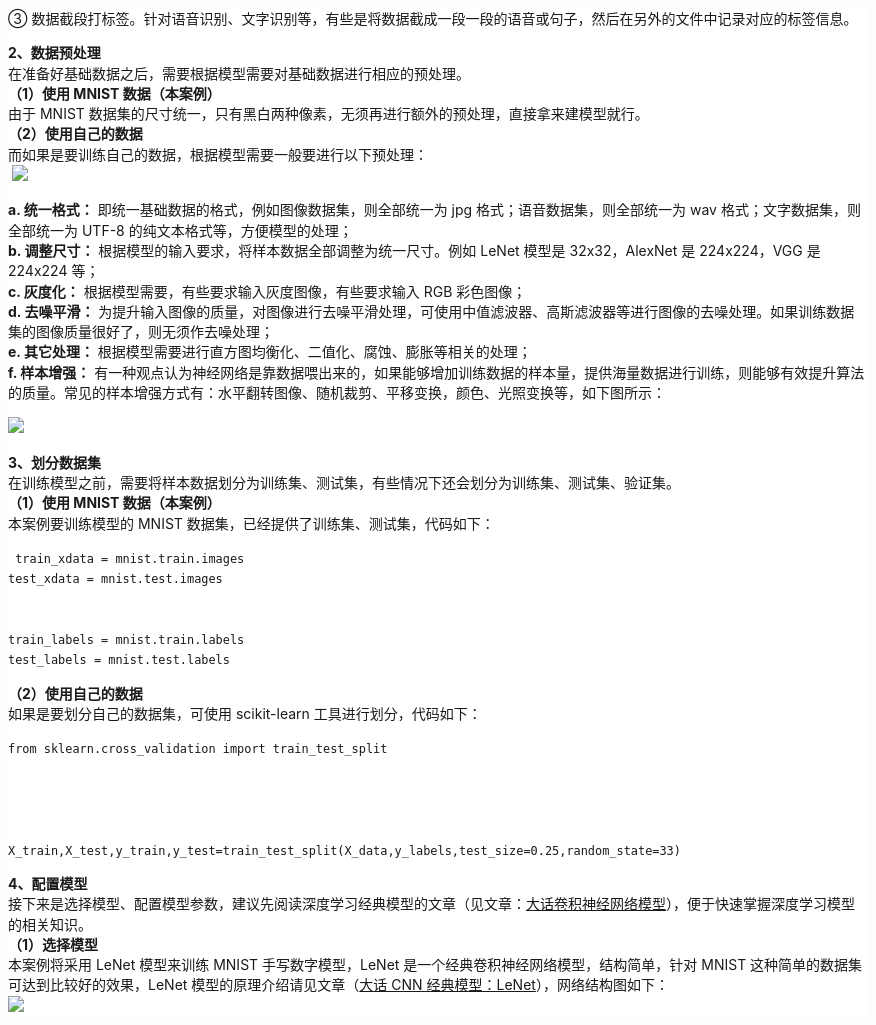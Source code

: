 ③ 数据截段打标签。针对语音识别、文字识别等，有些是将数据截成一段一段的语音或句子，然后在另外的文件中记录对应的标签信息。

**2、数据预处理**  
在准备好基础数据之后，需要根据模型需要对基础数据进行相应的预处理。  
**（1）使用 MNIST 数据（本案例）**  
由于 MNIST 数据集的尺寸统一，只有黑白两种像素，无须再进行额外的预处理，直接拿来建模型就行。  
**（2）使用自己的数据**  
而如果是要训练自己的数据，根据模型需要一般要进行以下预处理：  
 ![](https://oscimg.oschina.net/oscnet/2e7ffa9a92c9c36c3df43cc271d5f267841.jpg)
  
**a. 统一格式：** 即统一基础数据的格式，例如图像数据集，则全部统一为 jpg 格式；语音数据集，则全部统一为 wav 格式；文字数据集，则全部统一为 UTF-8 的纯文本格式等，方便模型的处理；  
**b. 调整尺寸：** 根据模型的输入要求，将样本数据全部调整为统一尺寸。例如 LeNet 模型是 32x32，AlexNet 是 224x224，VGG 是 224x224 等；  
**c. 灰度化：** 根据模型需要，有些要求输入灰度图像，有些要求输入 RGB 彩色图像；  
**d. 去噪平滑：** 为提升输入图像的质量，对图像进行去噪平滑处理，可使用中值滤波器、高斯滤波器等进行图像的去噪处理。如果训练数据集的图像质量很好了，则无须作去噪处理；  
**e. 其它处理：** 根据模型需要进行直方图均衡化、二值化、腐蚀、膨胀等相关的处理；  
**f. 样本增强：** 有一种观点认为神经网络是靠数据喂出来的，如果能够增加训练数据的样本量，提供海量数据进行训练，则能够有效提升算法的质量。常见的样本增强方式有：水平翻转图像、随机裁剪、平移变换，颜色、光照变换等，如下图所示：

![](https://oscimg.oschina.net/oscnet/d00c298a95e844188c3ec4a128106605096.jpg)

**3、划分数据集**  
在训练模型之前，需要将样本数据划分为训练集、测试集，有些情况下还会划分为训练集、测试集、验证集。  
**（1）使用 MNIST 数据（本案例）**  
本案例要训练模型的 MNIST 数据集，已经提供了训练集、测试集，代码如下：

```
 train_xdata = mnist.train.images
test_xdata = mnist.test.images


train_labels = mnist.train.labels
test_labels = mnist.test.labels
```

**（2）使用自己的数据**  
如果是要划分自己的数据集，可使用 scikit-learn 工具进行划分，代码如下：

```
from sklearn.cross_validation import train_test_split




X_train,X_test,y_train,y_test=train_test_split(X_data,y_labels,test_size=0.25,random_state=33)
```

**4、配置模型**  
接下来是选择模型、配置模型参数，建议先阅读深度学习经典模型的文章（见文章：[大话卷积神经网络模型](https://my.oschina.net/u/876354/blog/1620906)），便于快速掌握深度学习模型的相关知识。  
**（1）选择模型**  
本案例将采用 LeNet 模型来训练 MNIST 手写数字模型，LeNet 是一个经典卷积神经网络模型，结构简单，针对 MNIST 这种简单的数据集可达到比较好的效果，LeNet 模型的原理介绍请见文章（[大话 CNN 经典模型：LeNet](https://my.oschina.net/u/876354/blog/1632862)），网络结构图如下：  
![](https://oscimg.oschina.net/oscnet/84e967f4c179074ef393f3dd24671c67f12.jpg)
   